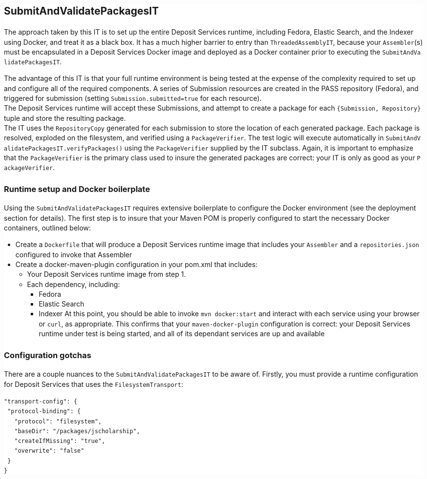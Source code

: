## SubmitAndValidatePackagesIT

The approach taken by this IT is to set up the entire Deposit Services runtime, including Fedora, Elastic Search, and the Indexer using Docker, and treat it as a black box.  It has a much higher barrier to entry than `ThreadedAssemblyIT`, because your `Assembler`(s) must be encapsulated in a Deposit Services Docker image and deployed as a Docker container prior to executing the `SubmitAndValidatePackagesIT`.

The advantage of this IT is that your full runtime environment is being tested at the expense of the complexity required to set up and configure all of the required components.
A series of Submission resources are created in the PASS repository (Fedora), and triggered for submission (setting `Submission.submitted=true` for each resource).  
The Deposit Services runtime will accept these Submissions, and attempt to create a package for each `{Submission, Repository}` tuple and store the resulting package.  
The IT uses the `RepositoryCopy` generated for each submission to store the location of each generated package. 
Each package is resolved, exploded on the filesystem, and verified using a `PackageVerifier`.
The test logic will execute automatically in `SubmitAndValidatePackagesIT.verifyPackages()` using the `PackageVerifier` supplied by the IT subclass.  Again, it is important to emphasize that the `PackageVerifier` is the primary class used to insure the generated packages are correct: your IT is only as good as your `PackageVerifier`.

### Runtime setup and Docker boilerplate

Using the `SubmitAndValidatePackagesIT` requires extensive boilerplate to configure the Docker environment (see the deployment section for details).  The first step is to insure that your Maven POM is properly configured to start the necessary Docker containers, outlined below:
  * Create a `Dockerfile` that will produce a Deposit Services runtime image that includes your `Assembler` and a `repositories.json` configured to invoke that Assembler
  * Create a docker-maven-plugin configuration in your pom.xml that includes:
    * Your Deposit Services runtime image from step 1.
    * Each dependency, including:
      * Fedora
      * Elastic Search
      * Indexer
At this point, you should be able to invoke `mvn docker:start` and interact with each service using your browser or `curl`, as appropriate.  This confirms that your `maven-docker-plugin` configuration is correct: your Deposit Services runtime under test is being started, and all of its dependant services are up and available

### Configuration gotchas

There are a couple nuances to the `SubmitAndValidatePackagesIT` to be aware of.  Firstly, you must provide a runtime configuration for Deposit Services that uses the `FilesystemTransport`:

    "transport-config": {
     "protocol-binding": {
       "protocol": "filesystem",
       "baseDir": "/packages/jscholarship",
       "createIfMissing": "true",
       "overwrite": "false"
     }
    }
    